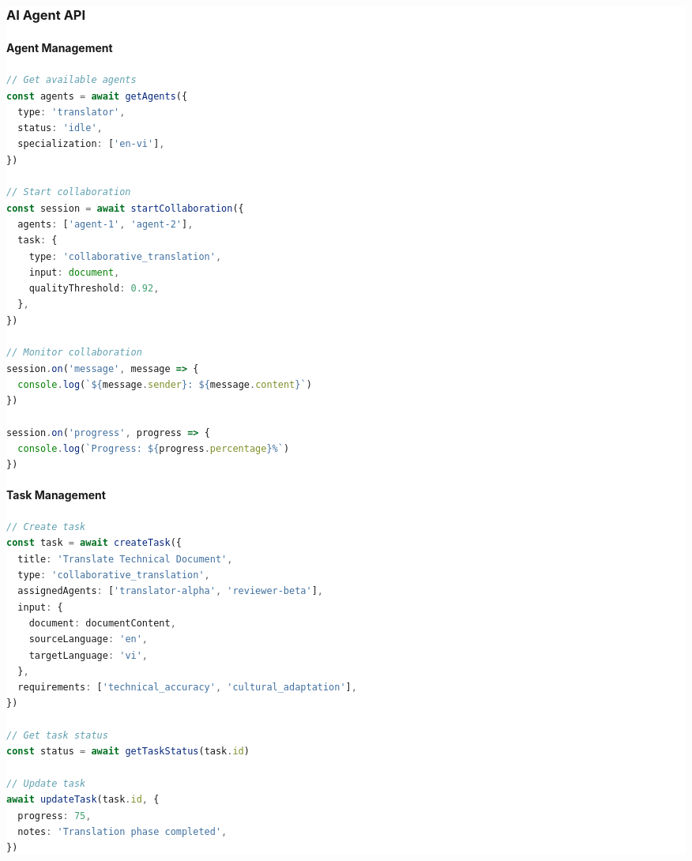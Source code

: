 ### AI Agent API

#### Agent Management

```typescript
// Get available agents
const agents = await getAgents({
  type: 'translator',
  status: 'idle',
  specialization: ['en-vi'],
})

// Start collaboration
const session = await startCollaboration({
  agents: ['agent-1', 'agent-2'],
  task: {
    type: 'collaborative_translation',
    input: document,
    qualityThreshold: 0.92,
  },
})

// Monitor collaboration
session.on('message', message => {
  console.log(`${message.sender}: ${message.content}`)
})

session.on('progress', progress => {
  console.log(`Progress: ${progress.percentage}%`)
})
```

#### Task Management

```typescript
// Create task
const task = await createTask({
  title: 'Translate Technical Document',
  type: 'collaborative_translation',
  assignedAgents: ['translator-alpha', 'reviewer-beta'],
  input: {
    document: documentContent,
    sourceLanguage: 'en',
    targetLanguage: 'vi',
  },
  requirements: ['technical_accuracy', 'cultural_adaptation'],
})

// Get task status
const status = await getTaskStatus(task.id)

// Update task
await updateTask(task.id, {
  progress: 75,
  notes: 'Translation phase completed',
})
```
